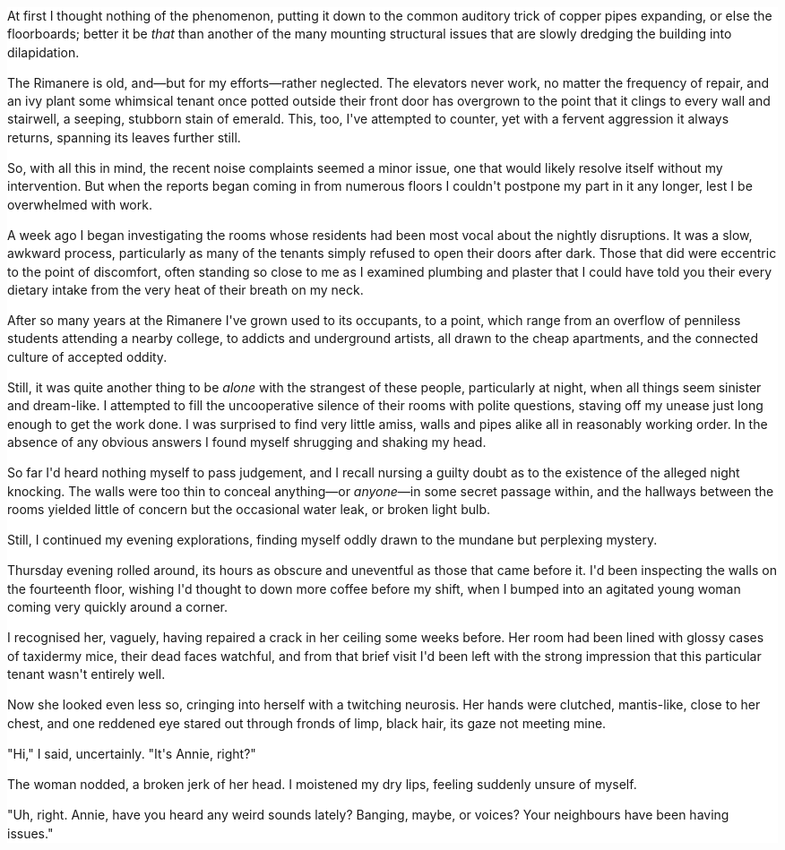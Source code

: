 At first I thought nothing of the phenomenon, putting it down to the common auditory trick of copper pipes expanding, or else the floorboards; better it be *that* than another of the many mounting structural issues that are slowly dredging the building into dilapidation.

The Rimanere is old, and—but for my efforts—rather neglected. The elevators never work, no matter the frequency of repair, and an ivy plant some whimsical tenant once potted outside their front door has overgrown to the point that it clings to every wall and stairwell, a seeping, stubborn stain of emerald. This, too, I've attempted to counter, yet with a fervent aggression it always returns, spanning its leaves further still.

So, with all this in mind, the recent noise complaints seemed a minor issue, one that would likely resolve itself without my intervention. But when the reports began coming in from numerous floors I couldn't postpone my part in it any longer, lest I be overwhelmed with work.

A week ago I began investigating the rooms whose residents had been most vocal about the nightly disruptions. It was a slow, awkward process, particularly as many of the tenants simply refused to open their doors after dark. Those that did were eccentric to the point of discomfort, often standing so close to me as I examined plumbing and plaster that I could have told you their every dietary intake from the very heat of their breath on my neck.

After so many years at the Rimanere I've grown used to its occupants, to a point, which range from an overflow of penniless students attending a nearby college, to addicts and underground artists, all drawn to the cheap apartments, and the connected culture of accepted oddity.

Still, it was quite another thing to be *alone* with the strangest of these people, particularly at night, when all things seem sinister and dream-like. I attempted to fill the uncooperative silence of their rooms with polite questions, staving off my unease just long enough to get the work done. I was surprised to find very little amiss, walls and pipes alike all in reasonably working order. In the absence of any obvious answers I found myself shrugging and shaking my head.

So far I'd heard nothing myself to pass judgement, and I recall nursing a guilty doubt as to the existence of the alleged night knocking. The walls were too thin to conceal anything—or *anyone*—in some secret passage within, and the hallways between the rooms yielded little of concern but the occasional water leak, or broken light bulb.

Still, I continued my evening explorations, finding myself oddly drawn to the mundane but perplexing mystery.

Thursday evening rolled around, its hours as obscure and uneventful as those that came before it. I'd been inspecting the walls on the fourteenth floor, wishing I'd thought to down more coffee before my shift, when I bumped into an agitated young woman coming very quickly around a corner.

I recognised her, vaguely, having repaired a crack in her ceiling some weeks before. Her room had been lined with glossy cases of taxidermy mice, their dead faces watchful, and from that brief visit I'd been left with the strong impression that this particular tenant wasn't entirely well.

Now she looked even less so, cringing into herself with a twitching neurosis. Her hands were clutched, mantis-like, close to her chest, and one reddened eye stared out through fronds of limp, black hair, its gaze not meeting mine.

"Hi," I said, uncertainly. "It's Annie, right?"

The woman nodded, a broken jerk of her head. I moistened my dry lips, feeling suddenly unsure of myself.

"Uh, right. Annie, have you heard any weird sounds lately? Banging, maybe, or voices? Your neighbours have been having issues."
